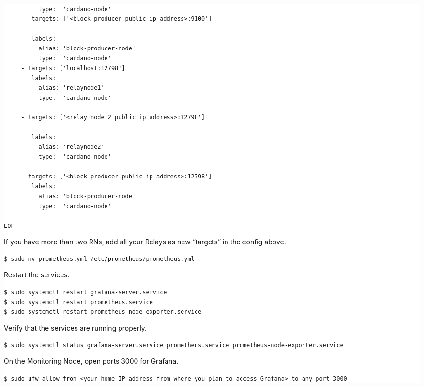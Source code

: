 ```markup
          type:  'cardano-node'
      - targets: ['<block producer public ip address>:9100']

        labels:
          alias: 'block-producer-node'
          type:  'cardano-node'
     - targets: ['localhost:12798']
        labels:
          alias: 'relaynode1'
          type:  'cardano-node'

     - targets: ['<relay node 2 public ip address>:12798']

        labels:
          alias: 'relaynode2'
          type:  'cardano-node'

     - targets: ['<block producer public ip address>:12798']
        labels:
          alias: 'block-producer-node'
          type:  'cardano-node'

EOF

```

If you have more than two RNs, add all your Relays as new “targets” in the config above.

```markup
$ sudo mv prometheus.yml /etc/prometheus/prometheus.yml

```

Restart the services.

```markup
$ sudo systemctl restart grafana-server.service
$ sudo systemctl restart prometheus.service
$ sudo systemctl restart prometheus-node-exporter.service

```

Verify that the services are running properly.

```markup
$ sudo systemctl status grafana-server.service prometheus.service prometheus-node-exporter.service

```

On the Monitoring Node, open ports 3000 for Grafana.

```markup
$ sudo ufw allow from <your home IP address from where you plan to access Grafana> to any port 3000

```
